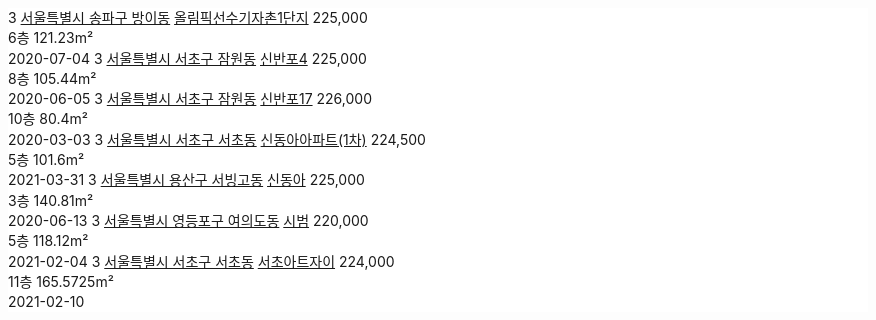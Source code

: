   <tr class="item">
    <td>3</td>
    <td><a href="/apt/서울특별시 송파구 방이동">서울특별시 송파구 방이동</a></td>
    <td style="font-weight: bold;"><a href="https://search.naver.com/search.naver?query=방이동 올림픽선수기자촌1단지">올림픽선수기자촌1단지</a></td>
    <td>225,000<br>6층  121.23m²<br>2020-07-04</td>
  </tr>

  <tr class="item">
    <td>3</td>
    <td><a href="/apt/서울특별시 서초구 잠원동">서울특별시 서초구 잠원동</a></td>
    <td style="font-weight: bold;"><a href="https://search.naver.com/search.naver?query=잠원동 신반포4">신반포4</a></td>
    <td>225,000<br>8층  105.44m²<br>2020-06-05</td>
  </tr>

  <tr class="item">
    <td>3</td>
    <td><a href="/apt/서울특별시 서초구 잠원동">서울특별시 서초구 잠원동</a></td>
    <td style="font-weight: bold;"><a href="https://search.naver.com/search.naver?query=잠원동 신반포17">신반포17</a></td>
    <td>226,000<br>10층  80.4m²<br>2020-03-03</td>
  </tr>

  <tr class="item">
    <td>3</td>
    <td><a href="/apt/서울특별시 서초구 서초동">서울특별시 서초구 서초동</a></td>
    <td style="font-weight: bold;"><a href="https://search.naver.com/search.naver?query=서초동 신동아아파트(1차)">신동아아파트(1차)</a></td>
    <td>224,500<br>5층  101.6m²<br>2021-03-31</td>
  </tr>

  <tr class="item">
    <td>3</td>
    <td><a href="/apt/서울특별시 용산구 서빙고동">서울특별시 용산구 서빙고동</a></td>
    <td style="font-weight: bold;"><a href="https://search.naver.com/search.naver?query=서빙고동 신동아">신동아</a></td>
    <td>225,000<br>3층  140.81m²<br>2020-06-13</td>
  </tr>

  <tr class="item">
    <td>3</td>
    <td><a href="/apt/서울특별시 영등포구 여의도동">서울특별시 영등포구 여의도동</a></td>
    <td style="font-weight: bold;"><a href="https://search.naver.com/search.naver?query=여의도동 시범">시범</a></td>
    <td>220,000<br>5층  118.12m²<br>2021-02-04</td>
  </tr>

  <tr class="item">
    <td>3</td>
    <td><a href="/apt/서울특별시 서초구 서초동">서울특별시 서초구 서초동</a></td>
    <td style="font-weight: bold;"><a href="https://search.naver.com/search.naver?query=서초동 서초아트자이">서초아트자이</a></td>
    <td>224,000<br>11층  165.5725m²<br>2021-02-10</td>
  </tr>
